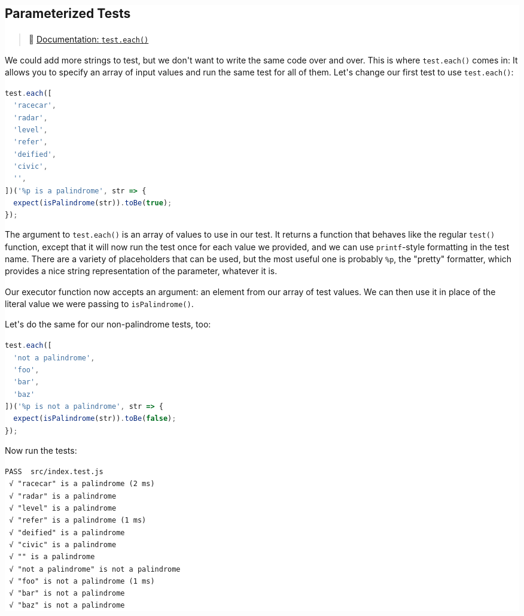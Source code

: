 ## Parameterized Tests
> 📗 [Documentation: `test.each()`](https://jestjs.io/docs/en/api#testeachtablename-fn-timeout)

We could add more strings to test, but we don't want to write the same code over and over. This is where `test.each()` comes in: It allows you to specify an array of input values and run the same test for all of them. Let's change our first test to use `test.each()`:

```js
test.each([
  'racecar',
  'radar',
  'level',
  'refer',
  'deified',
  'civic',
  '',
])('%p is a palindrome', str => {
  expect(isPalindrome(str)).toBe(true);
});
```

The argument to `test.each()` is an array of values to use in our test. It returns a function that behaves like the regular `test()` function, except that it will now run the test once for each value we provided, and we can use `printf`-style formatting in the test name. There are a variety of placeholders that can be used, but the most useful one is probably `%p`, the "pretty" formatter, which provides a nice string representation of the parameter, whatever it is.

Our executor function now accepts an argument: an element from our array of test values. We can then use it in place of the literal value we were passing to `isPalindrome()`.

Let's do the same for our non-palindrome tests, too:

```js
test.each([
  'not a palindrome',
  'foo',
  'bar',
  'baz'
])('%p is not a palindrome', str => {
  expect(isPalindrome(str)).toBe(false);
});
```

Now run the tests:

```
PASS  src/index.test.js
 √ "racecar" is a palindrome (2 ms)
 √ "radar" is a palindrome
 √ "level" is a palindrome
 √ "refer" is a palindrome (1 ms)
 √ "deified" is a palindrome
 √ "civic" is a palindrome
 √ "" is a palindrome
 √ "not a palindrome" is not a palindrome
 √ "foo" is not a palindrome (1 ms)
 √ "bar" is not a palindrome
 √ "baz" is not a palindrome
```
